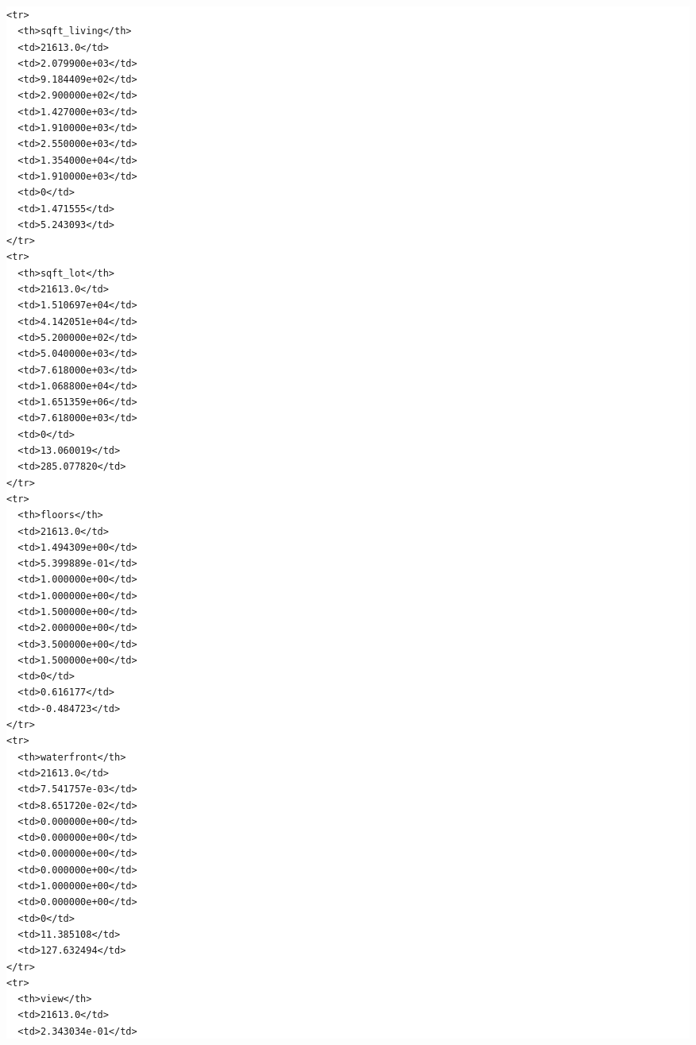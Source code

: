     <tr>
      <th>sqft_living</th>
      <td>21613.0</td>
      <td>2.079900e+03</td>
      <td>9.184409e+02</td>
      <td>2.900000e+02</td>
      <td>1.427000e+03</td>
      <td>1.910000e+03</td>
      <td>2.550000e+03</td>
      <td>1.354000e+04</td>
      <td>1.910000e+03</td>
      <td>0</td>
      <td>1.471555</td>
      <td>5.243093</td>
    </tr>
    <tr>
      <th>sqft_lot</th>
      <td>21613.0</td>
      <td>1.510697e+04</td>
      <td>4.142051e+04</td>
      <td>5.200000e+02</td>
      <td>5.040000e+03</td>
      <td>7.618000e+03</td>
      <td>1.068800e+04</td>
      <td>1.651359e+06</td>
      <td>7.618000e+03</td>
      <td>0</td>
      <td>13.060019</td>
      <td>285.077820</td>
    </tr>
    <tr>
      <th>floors</th>
      <td>21613.0</td>
      <td>1.494309e+00</td>
      <td>5.399889e-01</td>
      <td>1.000000e+00</td>
      <td>1.000000e+00</td>
      <td>1.500000e+00</td>
      <td>2.000000e+00</td>
      <td>3.500000e+00</td>
      <td>1.500000e+00</td>
      <td>0</td>
      <td>0.616177</td>
      <td>-0.484723</td>
    </tr>
    <tr>
      <th>waterfront</th>
      <td>21613.0</td>
      <td>7.541757e-03</td>
      <td>8.651720e-02</td>
      <td>0.000000e+00</td>
      <td>0.000000e+00</td>
      <td>0.000000e+00</td>
      <td>0.000000e+00</td>
      <td>1.000000e+00</td>
      <td>0.000000e+00</td>
      <td>0</td>
      <td>11.385108</td>
      <td>127.632494</td>
    </tr>
    <tr>
      <th>view</th>
      <td>21613.0</td>
      <td>2.343034e-01</td>